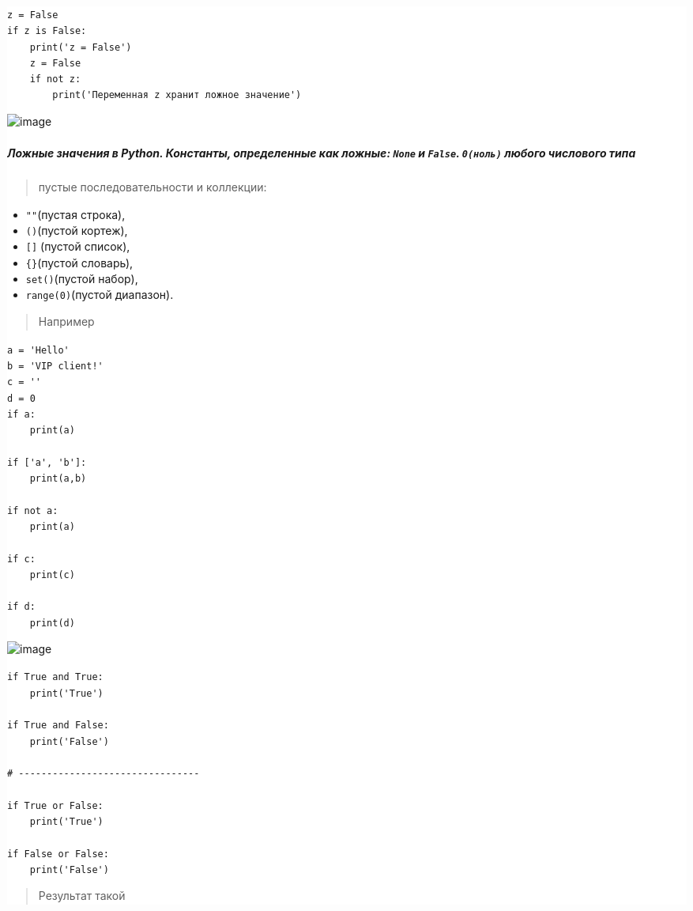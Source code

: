 ```
z = False
if z is False:
    print('z = False')
    z = False
    if not z:
        print('Переменная z хранит ложное значение')
```
![image](https://github.com/tvgVita69/python_begin/assets/98489171/0abc0464-14a5-4ffc-85a8-78bd5d7c8505)

##### Ложные значения в Python. Константы, определенные как ложные: ``None`` и ``False``. ``0(ноль)`` любого числового типа
> пустые последовательности и коллекции:
- ``""``(пустая строка),
- ``()``(пустой кортеж),
- ``[]`` (пустой список),
- ``{}``(пустой словарь),
- ``set()``(пустой набор),
- ``range(0)``(пустой диапазон).

> Например

```
a = 'Hello'
b = 'VIP client!'
c = ''
d = 0
if a:
    print(a)

if ['a', 'b']:
    print(a,b)

if not a:
    print(a)

if c:
    print(c)

if d:
    print(d)
```
![image](https://github.com/tvgVita69/python_begin/assets/98489171/094cfe24-e622-42c8-9e24-6a681fc75328)

```
if True and True:
    print('True')

if True and False:
    print('False')

# --------------------------------

if True or False:
    print('True')

if False or False:
    print('False')
```
> Результат такой
